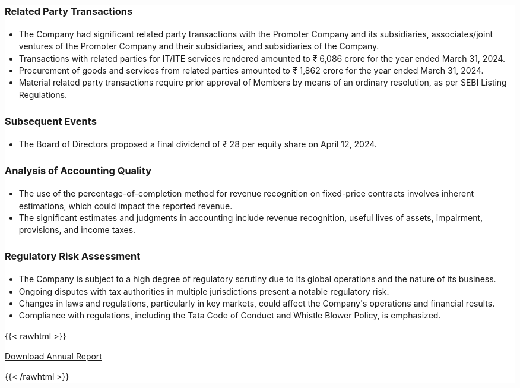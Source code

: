 ### Related Party Transactions

*   The Company had significant related party transactions with the Promoter Company and its subsidiaries, associates/joint ventures of the Promoter Company and their subsidiaries, and subsidiaries of the Company.
*   Transactions with related parties for IT/ITE services rendered amounted to ₹ 6,086 crore for the year ended March 31, 2024.
*   Procurement of goods and services from related parties amounted to ₹ 1,862 crore for the year ended March 31, 2024.
*   Material related party transactions require prior approval of Members by means of an ordinary resolution, as per SEBI Listing Regulations.

### Subsequent Events

*   The Board of Directors proposed a final dividend of ₹ 28 per equity share on April 12, 2024.

### Analysis of Accounting Quality

*   The use of the percentage-of-completion method for revenue recognition on fixed-price contracts involves inherent estimations, which could impact the reported revenue.
*   The significant estimates and judgments in accounting include revenue recognition, useful lives of assets, impairment, provisions, and income taxes.

### Regulatory Risk Assessment

*   The Company is subject to a high degree of regulatory scrutiny due to its global operations and the nature of its business.
*   Ongoing disputes with tax authorities in multiple jurisdictions present a notable regulatory risk.
*   Changes in laws and regulations, particularly in key markets, could affect the Company's operations and financial results.
*   Compliance with regulations, including the Tata Code of Conduct and Whistle Blower Policy, is emphasized.



{{< rawhtml >}}

<div class="button-container">    
    <a href="https://www.bseindia.com/stockinfo/AnnPdfOpen.aspx?Pname=d57e49b6-fd89-4fa8-b591-4f590100db1e.pdf" target="_blank" class="report-button">
      <i class="fas fa-file-pdf"></i> Download Annual Report
    </a>
</div>
    
{{< /rawhtml >}}
